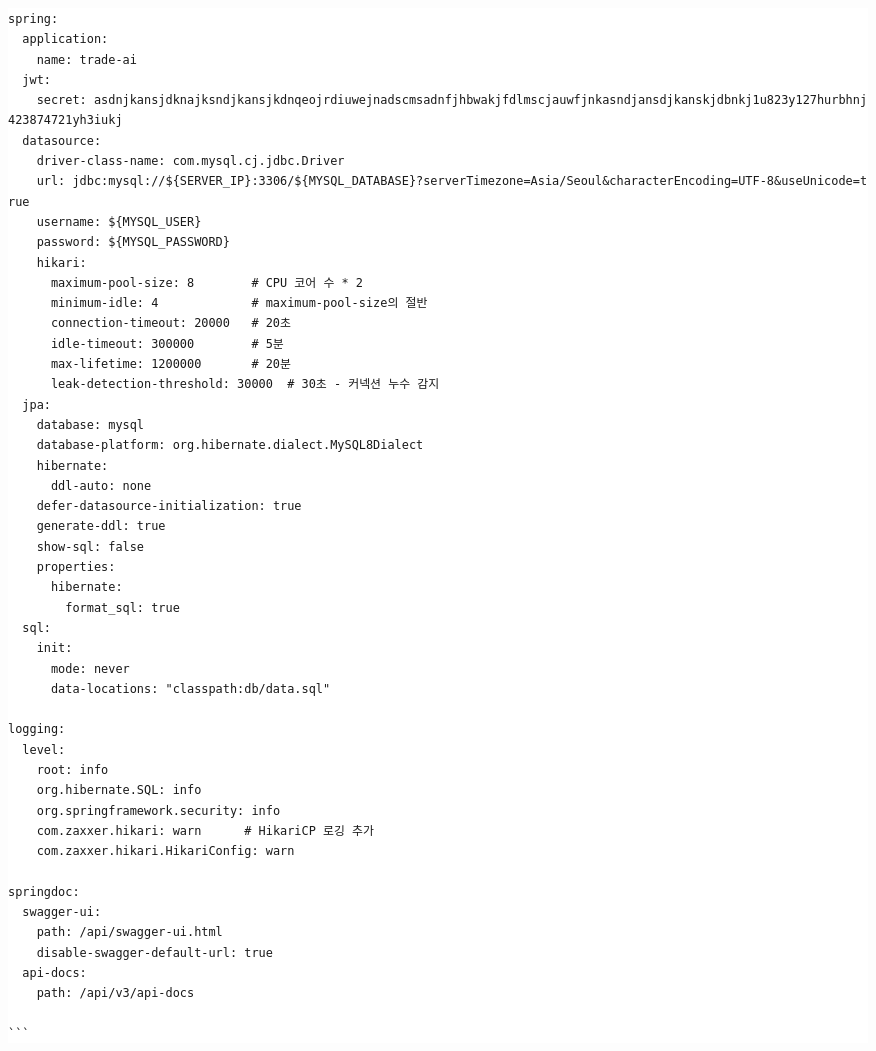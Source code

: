     spring:
      application:
        name: trade-ai
      jwt:
        secret: asdnjkansjdknajksndjkansjkdnqeojrdiuwejnadscmsadnfjhbwakjfdlmscjauwfjnkasndjansdjkanskjdbnkj1u823y127hurbhnj423874721yh3iukj
      datasource:
        driver-class-name: com.mysql.cj.jdbc.Driver
        url: jdbc:mysql://${SERVER_IP}:3306/${MYSQL_DATABASE}?serverTimezone=Asia/Seoul&characterEncoding=UTF-8&useUnicode=true
        username: ${MYSQL_USER}
        password: ${MYSQL_PASSWORD}
        hikari:
          maximum-pool-size: 8        # CPU 코어 수 * 2
          minimum-idle: 4             # maximum-pool-size의 절반
          connection-timeout: 20000   # 20초
          idle-timeout: 300000        # 5분
          max-lifetime: 1200000       # 20분
          leak-detection-threshold: 30000  # 30초 - 커넥션 누수 감지
      jpa:
        database: mysql
        database-platform: org.hibernate.dialect.MySQL8Dialect
        hibernate:
          ddl-auto: none
        defer-datasource-initialization: true
        generate-ddl: true
        show-sql: false
        properties:
          hibernate:
            format_sql: true
      sql:
        init:
          mode: never
          data-locations: "classpath:db/data.sql"
    
    logging:
      level:
        root: info
        org.hibernate.SQL: info
        org.springframework.security: info
        com.zaxxer.hikari: warn      # HikariCP 로깅 추가
        com.zaxxer.hikari.HikariConfig: warn
    
    springdoc:
      swagger-ui:
        path: /api/swagger-ui.html
        disable-swagger-default-url: true
      api-docs:
        path: /api/v3/api-docs
    
    ```
    
